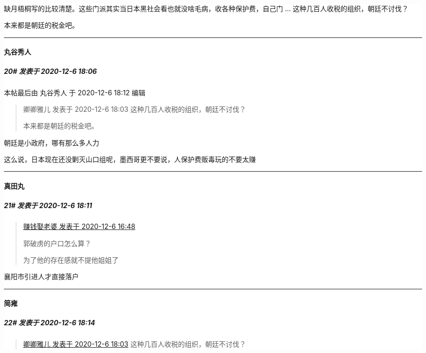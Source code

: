 
缺月梧桐写的比较清楚。这些门派其实当日本黑社会看也就没啥毛病，收各种保护费，自己门 ...</blockquote>
这种几百人收税的组织，朝廷不讨伐？

本来都是朝廷的税金吧。







*****

####  丸谷秀人  
##### 20#       发表于 2020-12-6 18:06



 本帖最后由 丸谷秀人 于 2020-12-6 18:12 编辑 
<blockquote>卿卿雅儿 发表于 2020-12-6 18:03
这种几百人收税的组织，朝廷不讨伐？

本来都是朝廷的税金吧。</blockquote>

朝廷是小政府，哪有那么多人力


这么说，日本现在还没剿灭山口组呢，墨西哥更不要说，人保护费贩毒玩的不要太赚







*****

####  真田丸  
##### 21#       发表于 2020-12-6 18:11



<blockquote><a href="httphttps://bbs.saraba1st.com/2b/forum.php?mod=redirect&amp;goto=findpost&amp;pid=49629123&amp;ptid=1976026" target="_blank">赚钱娶老婆 发表于 2020-12-6 16:48</a>

郭破虏的户口怎么算？

为了他的存在感就不提他姐姐了</blockquote>
襄阳市引进人才直接落户







*****

####  简雍  
##### 22#       发表于 2020-12-6 18:14



<blockquote><a href="httphttps://bbs.saraba1st.com/2b/forum.php?mod=redirect&amp;goto=findpost&amp;pid=49630001&amp;ptid=1976026" target="_blank">卿卿雅儿 发表于 2020-12-6 18:03</a>
这种几百人收税的组织，朝廷不讨伐？
